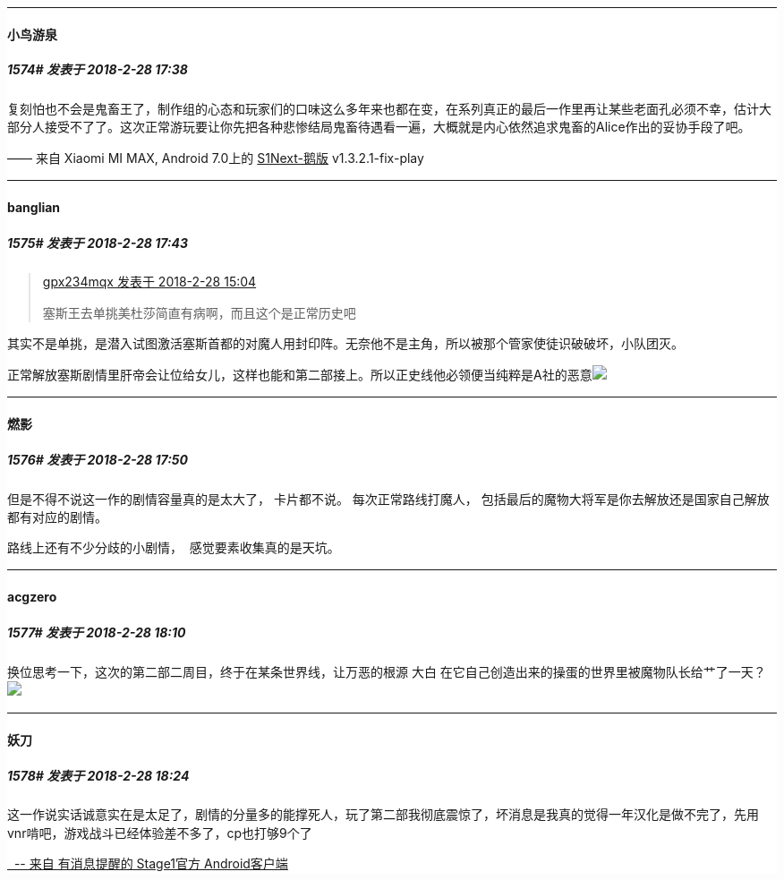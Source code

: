 
-----

####  小鸟游泉  
##### 1574#       发表于 2018-2-28 17:38


复刻怕也不会是鬼畜王了，制作组的心态和玩家们的口味这么多年来也都在变，在系列真正的最后一作里再让某些老面孔必须不幸，估计大部分人接受不了了。这次正常游玩要让你先把各种悲惨结局鬼畜待遇看一遍，大概就是内心依然追求鬼畜的Alice作出的妥协手段了吧。

—— 来自 Xiaomi MI MAX, Android 7.0上的 [S1Next-鹅版](https://github.com/ykrank/S1-Next/releases) v1.3.2.1-fix-play


-----

####  banglian  
##### 1575#       发表于 2018-2-28 17:43


<blockquote><a href="httphttps://bbs.saraba1st.com/2b/forum.php?mod=redirect&amp;goto=findpost&amp;pid=38698281&amp;ptid=1552625" target="_blank">gpx234mqx 发表于 2018-2-28 15:04</a>

塞斯王去单挑美杜莎简直有病啊，而且这个是正常历史吧</blockquote>
其实不是单挑，是潜入试图激活塞斯首都的对魔人用封印阵。无奈他不是主角，所以被那个管家使徒识破破坏，小队团灭。


正常解放塞斯剧情里肝帝会让位给女儿，这样也能和第二部接上。所以正史线他必领便当纯粹是A社的恶意<img src="https://static.saraba1st.com/image/smiley/face2017/002.png" referrerpolicy="no-referrer">


-----

####  燃影  
##### 1576#       发表于 2018-2-28 17:50


但是不得不说这一作的剧情容量真的是太大了， 卡片都不说。 每次正常路线打魔人， 包括最后的魔物大将军是你去解放还是国家自己解放都有对应的剧情。 

路线上还有不少分歧的小剧情，  感觉要素收集真的是天坑。


-----

####  acgzero  
##### 1577#       发表于 2018-2-28 18:10


换位思考一下，这次的第二部二周目，终于在某条世界线，让万恶的根源 大白 在它自己创造出来的操蛋的世界里被魔物队长给艹了一天？ <img src="https://static.saraba1st.com/image/smiley/face2017/062.gif" referrerpolicy="no-referrer">


-----

####  妖刀  
##### 1578#       发表于 2018-2-28 18:24


这一作说实话诚意实在是太足了，剧情的分量多的能撑死人，玩了第二部我彻底震惊了，坏消息是我真的觉得一年汉化是做不完了，先用vnr啃吧，游戏战斗已经体验差不多了，cp也打够9个了

[  -- 来自 有消息提醒的 Stage1官方 Android客户端](https://www.coolapk.com/apk/140634)
